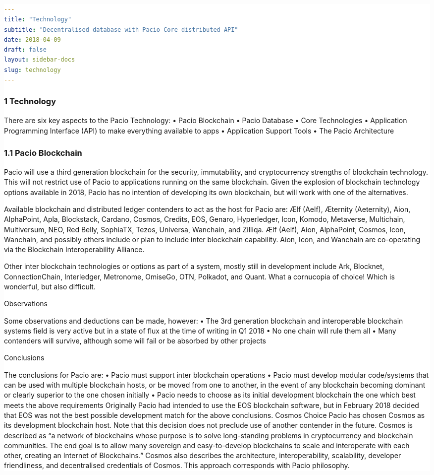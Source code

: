```yaml
---
title: "Technology"
subtitle: "Decentralised database with Pacio Core distributed API"
date: 2018-04-09
draft: false
layout: sidebar-docs
slug: technology
---
```

### 1 Technology

There are six key aspects to the Pacio Technology:
•	Pacio Blockchain
•	Pacio Database
•	Core Technologies
•	Application Programming Interface (API) to make everything available to apps
•	Application Support Tools
•	The Pacio Architecture

### 1.1 Pacio Blockchain

Pacio will use a third generation blockchain for the security, immutability, and cryptocurrency strengths of blockchain technology. This will not restrict use of Pacio to applications running on the same blockchain. Given the explosion of blockchain technology options available in 2018, Pacio has no intention of developing its own blockchain, but will work with one of the alternatives. 

Available blockchain and distributed ledger contenders to act as the host for Pacio are: Ælf (Aelf), Æternity (Aeternity), Aion, AlphaPoint, Apla, Blockstack, Cardano, Cosmos, Credits, EOS, Genaro, Hyperledger, Icon, Komodo, Metaverse, Multichain, Multiversum, NEO, Red Belly, SophiaTX, Tezos, Universa, Wanchain, and Zilliqa.
Ælf (Aelf), Aion, AlphaPoint, Cosmos, Icon, Wanchain, and possibly others include or plan to include inter blockchain capability. Aion, Icon, and Wanchain are co-operating via the Blockchain Interoperability Alliance.

Other inter blockchain technologies or options as part of a system, mostly still in development include Ark, Blocknet, ConnectionChain, Interledger, Metronome, OmiseGo, OTN, Polkadot, and Quant. 
What a cornucopia of choice! Which is wonderful, but also difficult.

Observations

Some observations and deductions can be made, however:
•	The 3rd generation blockchain and interoperable blockchain systems field is very active but in a state of flux at the time of writing in Q1 2018
•	No one chain will rule them all
•	Many contenders will survive, although some will fail or be absorbed by other projects

Conclusions

The conclusions for Pacio are:
•	Pacio must support inter blockchain operations
•	Pacio must develop modular code/systems that can be used with multiple blockchain hosts, or be moved from one to another, in the event of any blockchain becoming dominant or clearly superior to the one chosen initially
•	Pacio needs to choose as its initial development blockchain the one which best meets the above requirements
Originally Pacio had intended to use the EOS blockchain software, but in February 2018 decided that EOS was not the best possible development match for the above conclusions.
Cosmos Choice
Pacio has chosen Cosmos as its development blockchain host. Note that this decision does not preclude use of another contender in the future.
Cosmos is described as “a network of blockchains whose purpose is to solve long-standing problems in cryptocurrency and blockchain communities. The end goal is to allow many sovereign and easy-to-develop blockchains to scale and interoperate with each other, creating an Internet of Blockchains.”
Cosmos also describes the architecture, interoperability, scalability, developer friendliness, and decentralised credentials of Cosmos. This approach corresponds with Pacio philosophy.